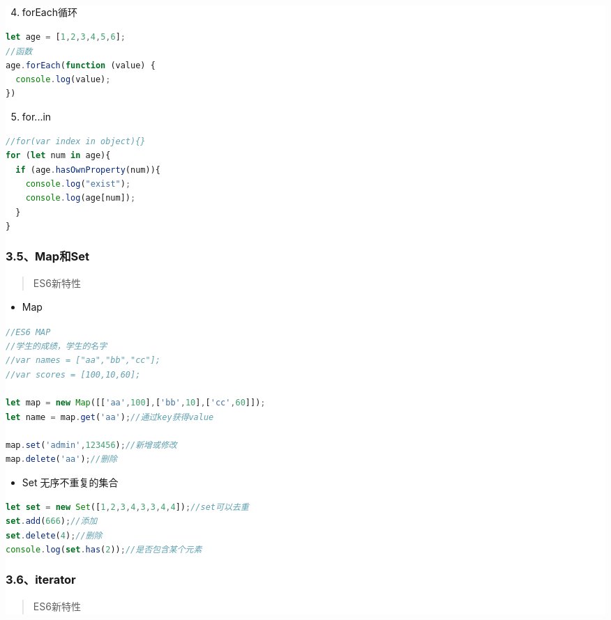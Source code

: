 4. forEach循环

```javascript
let age = [1,2,3,4,5,6];
//函数
age.forEach(function (value) {
  console.log(value);
})
```

5. for...in 

```javascript
//for(var index in object){}
for (let num in age){
  if (age.hasOwnProperty(num)){
    console.log("exist");
    console.log(age[num]);
  }
}
```



### 3.5、Map和Set

> ES6新特性

- Map

```javascript
//ES6 MAP
//学生的成绩，学生的名字
//var names = ["aa","bb","cc"];
//var scores = [100,10,60];

let map = new Map([['aa',100],['bb',10],['cc',60]]);
let name = map.get('aa');//通过key获得value

map.set('admin',123456);//新增或修改
map.delete('aa');//删除
```

- Set 无序不重复的集合

```javascript
let set = new Set([1,2,3,4,3,3,4,4]);//set可以去重
set.add(666);//添加
set.delete(4);//删除
console.log(set.has(2));//是否包含某个元素
```



### 3.6、iterator

> ES6新特性
